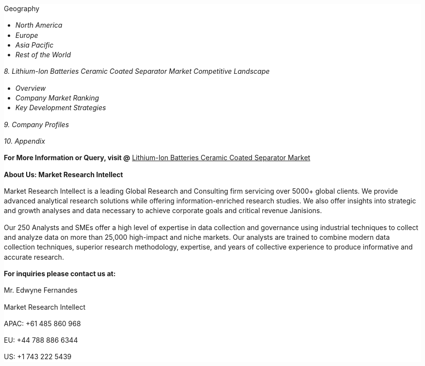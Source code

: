 Geography</span></em></p><ul><li><em><span class="">North America</span></em></li><li><em><span class="">Europe</span></em></li><li><em><span class="">Asia Pacific</span></em></li><li><em><span class="">Rest of the World</span></em></li></ul><p><em><span class="font-[700]">8. Lithium-Ion Batteries Ceramic Coated Separator Market Competitive Landscape</span></em></p><ul><li><em><span class="">Overview</span></em></li><li><em><span class="">Company Market Ranking</span></em></li><li><em><span class="">Key Development Strategies</span></em></li></ul><p><em><span class="font-[700]">9. Company Profiles</span></em></p><p><em><span class="font-[700]">10. Appendix</span></em></p><p><span class="font-[700]"><strong>For More Information or Query, visit&nbsp;@</strong>&nbsp;</span><span class="font-[700]"><a href="https://www.marketresearchintellect.com/product/global-lithium-ion-batteries-ceramic-coated-separator-market/?utm_source=Linkedin&utm_medium=026" target="_blank" data-tracking-control-name="article-ssr-frontend-pulse_little-text-block" data-tracking-will-navigate="" data-test-link="">Lithium-Ion Batteries Ceramic Coated Separator Market</a></span></p><p><strong><span class="font-[700]">About Us: Market Research Intellect</span></strong></p><p><span class="">Market Research Intellect is a leading Global Research and Consulting firm servicing over 5000+ global clients. We provide advanced analytical research solutions while offering information-enriched research studies.&nbsp;</span>We also offer insights into strategic and growth analyses and data necessary to achieve corporate goals and critical revenue Janisions.</p><p><span class="">Our 250 Analysts and SMEs offer a high level of expertise in data collection and governance using industrial techniques to collect and analyze data on more than 25,000 high-impact and niche markets. Our analysts are trained to combine modern data collection techniques, superior research methodology, expertise, and years of collective experience to produce informative and accurate research.</span></p><p><strong>For inquiries please contact us at:</strong></p><p>Mr. Edwyne Fernandes</p><p>Market Research Intellect</p><p>APAC: +61 485 860 968</p><p>EU: +44 788 886 6344</p><p>US: +1 743 222 5439</p>
